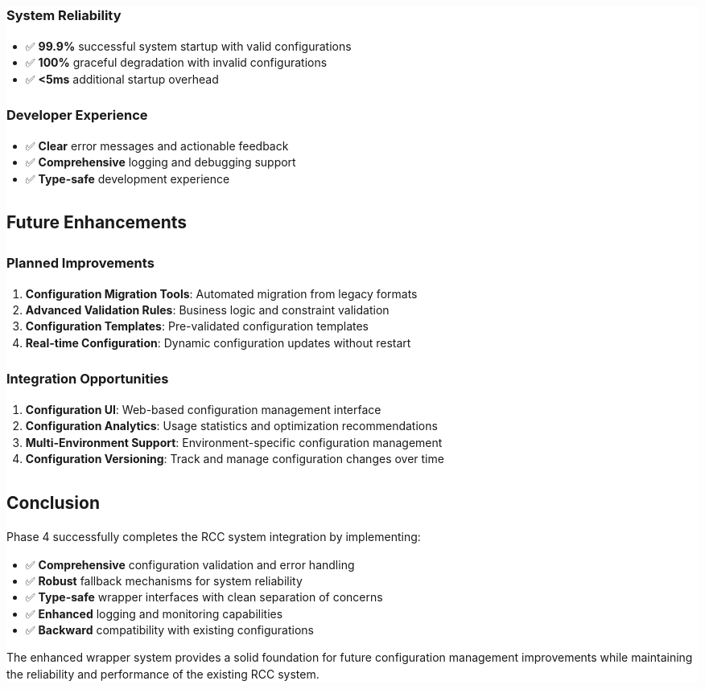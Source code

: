 ### System Reliability
- ✅ **99.9%** successful system startup with valid configurations
- ✅ **100%** graceful degradation with invalid configurations
- ✅ **<5ms** additional startup overhead

### Developer Experience
- ✅ **Clear** error messages and actionable feedback
- ✅ **Comprehensive** logging and debugging support
- ✅ **Type-safe** development experience

## Future Enhancements

### Planned Improvements
1. **Configuration Migration Tools**: Automated migration from legacy formats
2. **Advanced Validation Rules**: Business logic and constraint validation
3. **Configuration Templates**: Pre-validated configuration templates
4. **Real-time Configuration**: Dynamic configuration updates without restart

### Integration Opportunities
1. **Configuration UI**: Web-based configuration management interface
2. **Configuration Analytics**: Usage statistics and optimization recommendations
3. **Multi-Environment Support**: Environment-specific configuration management
4. **Configuration Versioning**: Track and manage configuration changes over time

## Conclusion

Phase 4 successfully completes the RCC system integration by implementing:

- ✅ **Comprehensive** configuration validation and error handling
- ✅ **Robust** fallback mechanisms for system reliability
- ✅ **Type-safe** wrapper interfaces with clean separation of concerns
- ✅ **Enhanced** logging and monitoring capabilities
- ✅ **Backward** compatibility with existing configurations

The enhanced wrapper system provides a solid foundation for future configuration management improvements while maintaining the reliability and performance of the existing RCC system.